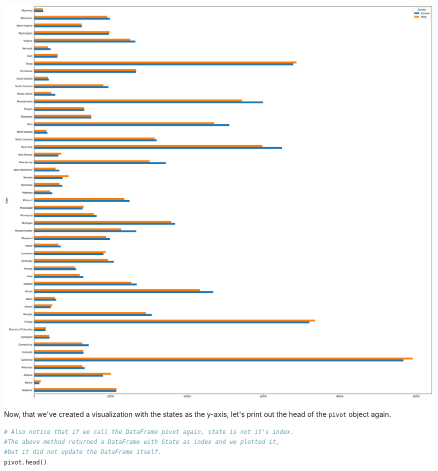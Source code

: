 ![png](index_files/index_52_1.png)


Now, that we've created a visualization with the states as the y-axis, let's print out the head of the `pivot` object again. 


```python
# Also notice that if we call the DataFrame pivot again, state is not it's index.
#The above method returned a DataFrame with State as index and we plotted it,
#but it did not update the DataFrame itself.
pivot.head()
```
